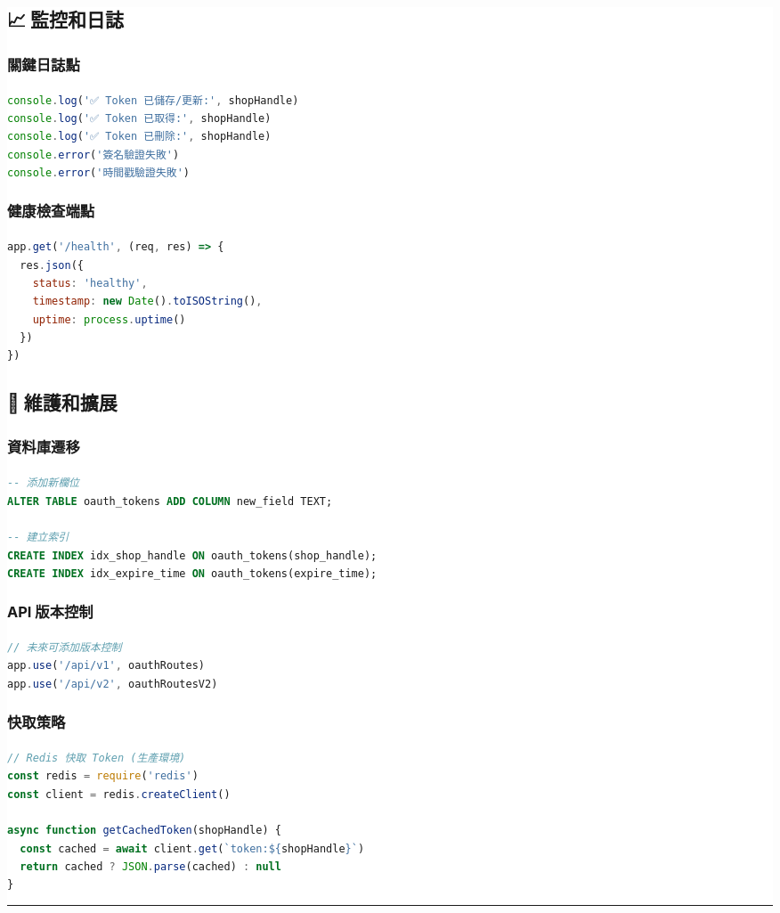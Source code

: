 ## 📈 監控和日誌

### 關鍵日誌點
```javascript
console.log('✅ Token 已儲存/更新:', shopHandle)
console.log('✅ Token 已取得:', shopHandle)
console.log('✅ Token 已刪除:', shopHandle)
console.error('簽名驗證失敗')
console.error('時間戳驗證失敗')
```

### 健康檢查端點
```javascript
app.get('/health', (req, res) => {
  res.json({
    status: 'healthy',
    timestamp: new Date().toISOString(),
    uptime: process.uptime()
  })
})
```

## 🔄 維護和擴展

### 資料庫遷移
```sql
-- 添加新欄位
ALTER TABLE oauth_tokens ADD COLUMN new_field TEXT;

-- 建立索引
CREATE INDEX idx_shop_handle ON oauth_tokens(shop_handle);
CREATE INDEX idx_expire_time ON oauth_tokens(expire_time);
```

### API 版本控制
```javascript
// 未來可添加版本控制
app.use('/api/v1', oauthRoutes)
app.use('/api/v2', oauthRoutesV2)
```

### 快取策略
```javascript
// Redis 快取 Token (生產環境)
const redis = require('redis')
const client = redis.createClient()

async function getCachedToken(shopHandle) {
  const cached = await client.get(`token:${shopHandle}`)
  return cached ? JSON.parse(cached) : null
}
```

---